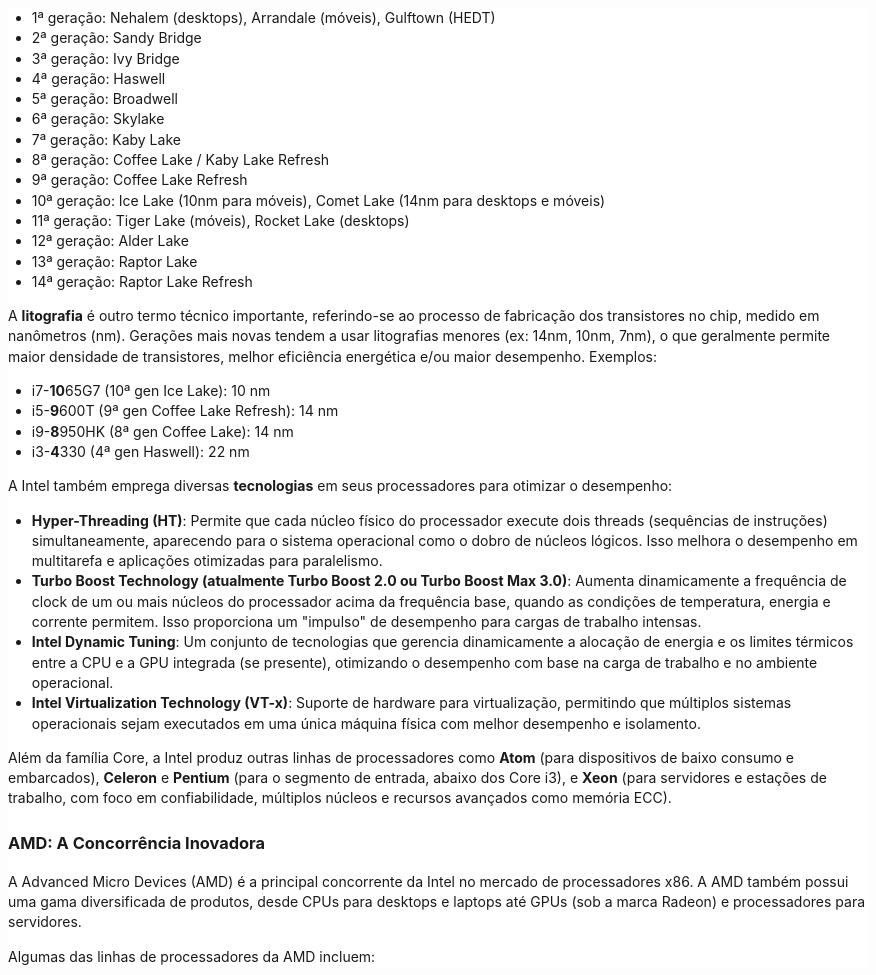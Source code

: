 - 1ª geração: Nehalem (desktops), Arrandale (móveis), Gulftown (HEDT)
- 2ª geração: Sandy Bridge
- 3ª geração: Ivy Bridge
- 4ª geração: Haswell
- 5ª geração: Broadwell
- 6ª geração: Skylake
- 7ª geração: Kaby Lake
- 8ª geração: Coffee Lake / Kaby Lake Refresh
- 9ª geração: Coffee Lake Refresh
- 10ª geração: Ice Lake (10nm para móveis), Comet Lake (14nm para desktops e móveis)
- 11ª geração: Tiger Lake (móveis), Rocket Lake (desktops)
- 12ª geração: Alder Lake
- 13ª geração: Raptor Lake
- 14ª geração: Raptor Lake Refresh

A **litografia** é outro termo técnico importante, referindo-se ao processo de fabricação dos transistores no chip, medido em nanômetros (nm). Gerações mais novas tendem a usar litografias menores (ex: 14nm, 10nm, 7nm), o que geralmente permite maior densidade de transistores, melhor eficiência energética e/ou maior desempenho. Exemplos:

- i7-**10**65G7 (10ª gen Ice Lake): 10 nm
- i5-**9**600T (9ª gen Coffee Lake Refresh): 14 nm
- i9-**8**950HK (8ª gen Coffee Lake): 14 nm
- i3-**4**330 (4ª gen Haswell): 22 nm

A Intel também emprega diversas **tecnologias** em seus processadores para otimizar o desempenho:

- **Hyper-Threading (HT)**: Permite que cada núcleo físico do processador execute dois threads (sequências de instruções) simultaneamente, aparecendo para o sistema operacional como o dobro de núcleos lógicos. Isso melhora o desempenho em multitarefa e aplicações otimizadas para paralelismo.
- **Turbo Boost Technology (atualmente Turbo Boost 2.0 ou Turbo Boost Max 3.0)**: Aumenta dinamicamente a frequência de clock de um ou mais núcleos do processador acima da frequência base, quando as condições de temperatura, energia e corrente permitem. Isso proporciona um "impulso" de desempenho para cargas de trabalho intensas.
- **Intel Dynamic Tuning**: Um conjunto de tecnologias que gerencia dinamicamente a alocação de energia e os limites térmicos entre a CPU e a GPU integrada (se presente), otimizando o desempenho com base na carga de trabalho e no ambiente operacional.
- **Intel Virtualization Technology (VT-x)**: Suporte de hardware para virtualização, permitindo que múltiplos sistemas operacionais sejam executados em uma única máquina física com melhor desempenho e isolamento.

Além da família Core, a Intel produz outras linhas de processadores como **Atom** (para dispositivos de baixo consumo e embarcados), **Celeron** e **Pentium** (para o segmento de entrada, abaixo dos Core i3), e **Xeon** (para servidores e estações de trabalho, com foco em confiabilidade, múltiplos núcleos e recursos avançados como memória ECC).

### AMD: A Concorrência Inovadora

A Advanced Micro Devices (AMD) é a principal concorrente da Intel no mercado de processadores x86. A AMD também possui uma gama diversificada de produtos, desde CPUs para desktops e laptops até GPUs (sob a marca Radeon) e processadores para servidores.

Algumas das linhas de processadores da AMD incluem:
